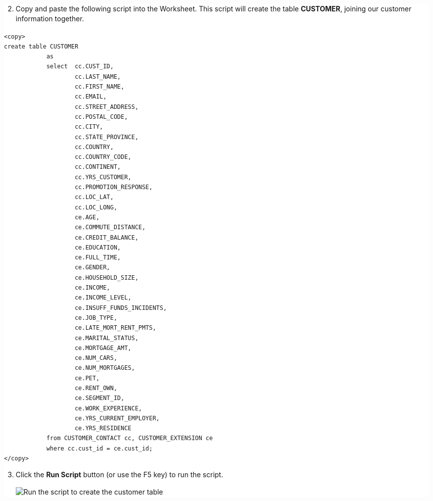 2. Copy and paste the following script into the Worksheet. This script will create the table **CUSTOMER**, joining our customer information together.

```
<copy>
create table CUSTOMER
            as
            select  cc.CUST_ID,                
                    cc.LAST_NAME,              
                    cc.FIRST_NAME,             
                    cc.EMAIL,                  
                    cc.STREET_ADDRESS,         
                    cc.POSTAL_CODE,            
                    cc.CITY,                   
                    cc.STATE_PROVINCE,         
                    cc.COUNTRY,                
                    cc.COUNTRY_CODE,           
                    cc.CONTINENT,              
                    cc.YRS_CUSTOMER,           
                    cc.PROMOTION_RESPONSE,     
                    cc.LOC_LAT,                
                    cc.LOC_LONG,               
                    ce.AGE,                    
                    ce.COMMUTE_DISTANCE,       
                    ce.CREDIT_BALANCE,         
                    ce.EDUCATION,              
                    ce.FULL_TIME,              
                    ce.GENDER,                 
                    ce.HOUSEHOLD_SIZE,         
                    ce.INCOME,                 
                    ce.INCOME_LEVEL,           
                    ce.INSUFF_FUNDS_INCIDENTS,
                    ce.JOB_TYPE,               
                    ce.LATE_MORT_RENT_PMTS,    
                    ce.MARITAL_STATUS,         
                    ce.MORTGAGE_AMT,           
                    ce.NUM_CARS,               
                    ce.NUM_MORTGAGES,          
                    ce.PET,                    
                    ce.RENT_OWN,    
                    ce.SEGMENT_ID,           
                    ce.WORK_EXPERIENCE,        
                    ce.YRS_CURRENT_EMPLOYER,   
                    ce.YRS_RESIDENCE
            from CUSTOMER_CONTACT cc, CUSTOMER_EXTENSION ce
            where cc.cust_id = ce.cust_id;
</copy>
```
3. Click the **Run Script** button (or use the F5 key) to run the script.

    ![Run the script to create the customer table](images/runcustscript.png)
